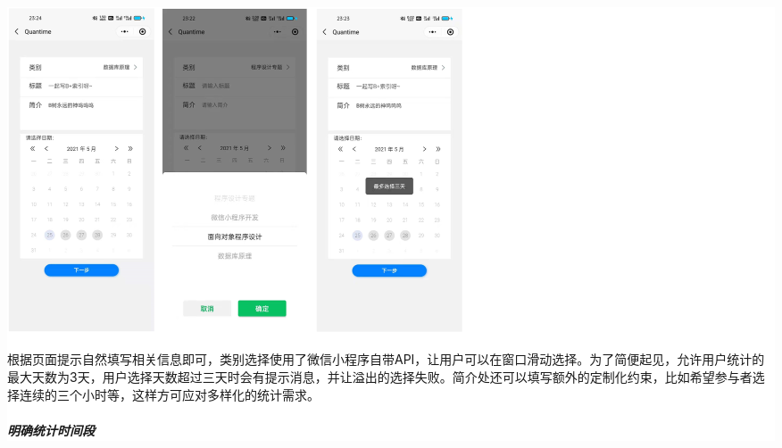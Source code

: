 <img src="src\前端文档\image-20210525233053463.png" alt="image-20210525233053463" style="zoom: 50%;" />

​	根据页面提示自然填写相关信息即可，类别选择使用了微信小程序自带API，让用户可以在窗口滑动选择。为了简便起见，允许用户统计的最大天数为3天，用户选择天数超过三天时会有提示消息，并让溢出的选择失败。简介处还可以填写额外的定制化约束，比如希望参与者选择连续的三个小时等，这样方可应对多样化的统计需求。

##### 明确统计时间段
